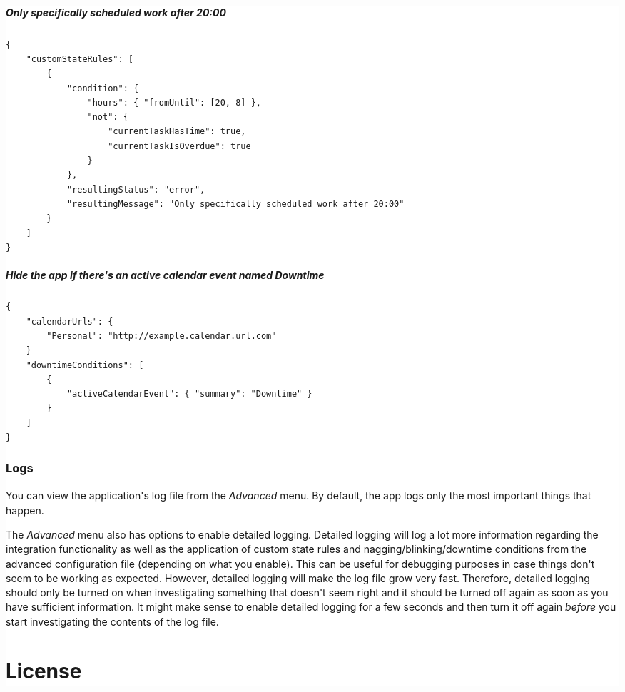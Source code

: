 ##### Only specifically scheduled work after 20:00

```
{
    "customStateRules": [
        {
            "condition": {
                "hours": { "fromUntil": [20, 8] },
                "not": {
                    "currentTaskHasTime": true,
                    "currentTaskIsOverdue": true
                }
            },
            "resultingStatus": "error",
            "resultingMessage": "Only specifically scheduled work after 20:00"
        }
    ]
}
```

##### Hide the app if there's an active calendar event named Downtime

```
{
    "calendarUrls": {
        "Personal": "http://example.calendar.url.com"
    }
    "downtimeConditions": [
        {
            "activeCalendarEvent": { "summary": "Downtime" }
        }
    ]
}
```

### Logs

You can view the application's log file from the _Advanced_ menu. By default, the app logs only the most important things that happen.

The _Advanced_ menu also has options to enable detailed logging. Detailed logging will log a lot more information regarding the integration functionality as well as the application of custom state rules and nagging/blinking/downtime conditions from the advanced configuration file (depending on what you enable). This can be useful for debugging purposes in case things don't seem to be working as expected. However, detailed logging will make the log file grow very fast. Therefore, detailed logging should only be turned on when investigating something that doesn't seem right and it should be turned off again as soon as you have sufficient information. It might make sense to enable detailed logging for a few seconds and then turn it off again _before_ you start investigating the contents of the log file.

# License
